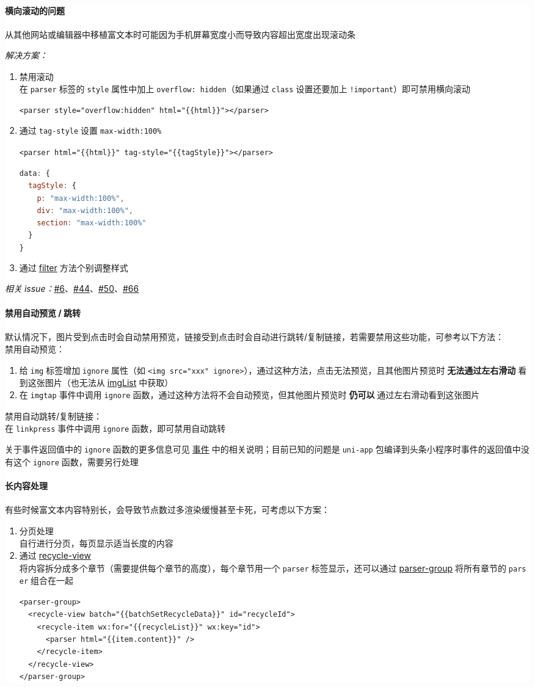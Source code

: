 #### 横向滚动的问题 ####  
从其他网站或编辑器中移植富文本时可能因为手机屏幕宽度小而导致内容超出宽度出现滚动条  
  
*解决方案：*  
1. 禁用滚动  
   在 `parser` 标签的 `style` 属性中加上 `overflow: hidden`（如果通过 `class` 设置还要加上 `!important`）即可禁用横向滚动  
   ```wxml
   <parser style="overflow:hidden" html="{{html}}"></parser>
   ```  
2. 通过 `tag-style` 设置 `max-width:100%`  
   ```wxml
   <parser html="{{html}}" tag-style="{{tagStyle}}"></parser>
   ```
   ```javascript
   data: {
     tagStyle: {
       p: "max-width:100%",
       div: "max-width:100%",
       section: "max-width:100%"
     }
   }
   ```  
3. 通过 [filter](#filter) 方法个别调整样式  
  
*相关 issue：*[#6](https://github.com/jin-yufeng/Parser/issues/6)、[#44](https://github.com/jin-yufeng/Parser/issues/44)、[#50](https://github.com/jin-yufeng/Parser/issues/50)、[#66](https://github.com/jin-yufeng/Parser/issues/66)

#### 禁用自动预览 / 跳转 ####
默认情况下，图片受到点击时会自动禁用预览，链接受到点击时会自动进行跳转/复制链接，若需要禁用这些功能，可参考以下方法：  
禁用自动预览：  
1. 给 `img` 标签增加 `ignore` 属性（如 `<img src="xxx" ignore>`），通过这种方法，点击无法预览，且其他图片预览时 **无法通过左右滑动** 看到这张图片（也无法从 [imgList](#imgList) 中获取）  
2. 在 `imgtap` 事件中调用 `ignore` 函数，通过这种方法将不会自动预览，但其他图片预览时 **仍可以** 通过左右滑动看到这张图片  

禁用自动跳转/复制链接：  
在 `linkpress` 事件中调用 `ignore` 函数，即可禁用自动跳转  

关于事件返回值中的 `ignore` 函数的更多信息可见 [事件](#事件) 中的相关说明；目前已知的问题是 `uni-app` 包编译到头条小程序时事件的返回值中没有这个 `ignore` 函数，需要另行处理  

#### 长内容处理 ####
有些时候富文本内容特别长，会导致节点数过多渲染缓慢甚至卡死，可考虑以下方案：
1. 分页处理  
   自行进行分页，每页显示适当长度的内容  
2. 通过 [recycle-view](https://developers.weixin.qq.com/miniprogram/dev/extended/component-plus/recycle-view.html)  
   将内容拆分成多个章节（需要提供每个章节的高度），每个章节用一个 `parser` 标签显示，还可以通过 [parser-group](#parser-group) 将所有章节的 `parser` 组合在一起  
   ```wxml
   <parser-group>
     <recycle-view batch="{{batchSetRecycleData}}" id="recycleId">
       <recycle-item wx:for="{{recycleList}}" wx:key="id">
         <parser html="{{item.content}}" />
       </recycle-item>
     </recycle-view>
   </parser-group>
   ```
